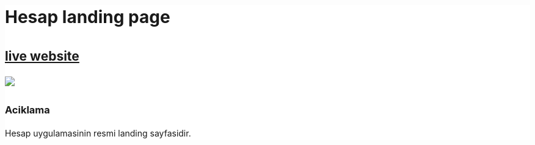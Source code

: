 # Hesap landing page

## <a href=""> live website</a>

<img src="public/assets/gifs/hesapdemo.gif" width="100%" height="auto" />

### Aciklama
Hesap uygulamasinin resmi landing sayfasidir.
